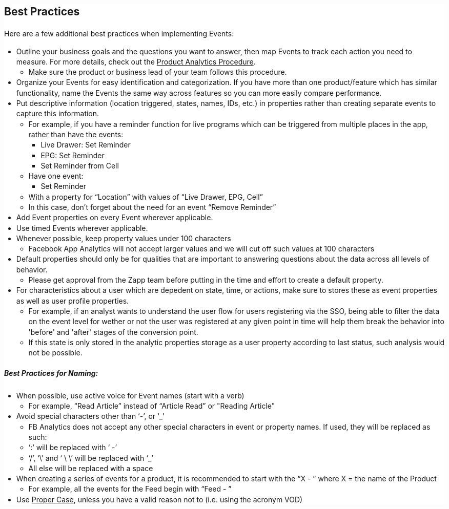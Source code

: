 ## Best Practices

Here are a few additional best practices when implementing Events:

- Outline your business goals and the questions you want to answer, then map Events to track each action you need to measure. For more details, check out the [Product Analytics Procedure](https://github.com/applicaster/developer.applicaster.com/blob/2e2ebea5e0f5ddc3f73c9fe6cbb58bf8e70d5e62/content/product_analytics_procedure/Product_Analytics_Procedure.md).
  - Make sure the product or business lead of your team follows this procedure.
- Organize your Events for easy identification and categorization. If you have more than one product/feature which has similar functionality, name the Events the same way across features so you can more easily compare performance.
- Put descriptive information (location triggered, states, names, IDs, etc.) in properties rather than creating separate events to capture this information.
  - For example, if you have a reminder function for live programs which can be triggered from multiple places in the app, rather than have the events:
    - Live Drawer: Set Reminder
    - EPG: Set Reminder
    - Set Reminder from Cell
  - Have one event:
    - Set Reminder
  - With a property for “Location” with values of “Live Drawer, EPG, Cell”
  - In this case, don’t forget about the need for an event “Remove Reminder”
- Add Event properties on every Event wherever applicable.
- Use timed Events wherever applicable.
- Whenever possible, keep property values under 100 characters
  - Facebook App Analytics will not accept larger values and we will cut off such values at 100 characters
- Default properties should only be for qualities that are important to answering questions about the data across all levels of behavior.
  - Please get approval from the Zapp team before putting in the time and effort to create a default property.
- For characteristics about a user which are depedent on state, time, or actions, make sure to stores these as event properties as well as user profile properties.
  - For example, if an analyst wants to understand the user flow for users registering via the SSO, being able to filter the data on the event level for wether or not the user was registered at any given point in time will help them break the behavior into 'before' and 'after' stages of the conversion point.
  - If this state is only stored in the analytic properties storage as a user property according to last status, such analysis would not be possible.

##### Best Practices for Naming:

- When possible, use active voice for Event names (start with a verb)
  - For example, “Read Article” instead of “Article Read” or "Reading Article"
- Avoid special characters other than ‘-’, or ‘\_’
  - FB Analytics does not accept any other special characters in event or property names. If used, they will be replaced as such:
  - ‘:’ will be replaced with ‘ -’
  - ‘/’, ‘\’ and ‘ \ \’ will be replaced with ‘\_’
  - All else will be replaced with a space
- When creating a series of events for a product, it is recommended to start with the “X - ” where X = the name of the Product
  - For example, all the events for the Feed begin with “Feed - ”
- Use [Proper Case](http://www.computerhope.com/jargon/p/proper-case.htm), unless you have a valid reason not to (i.e. using the acronym VOD)
